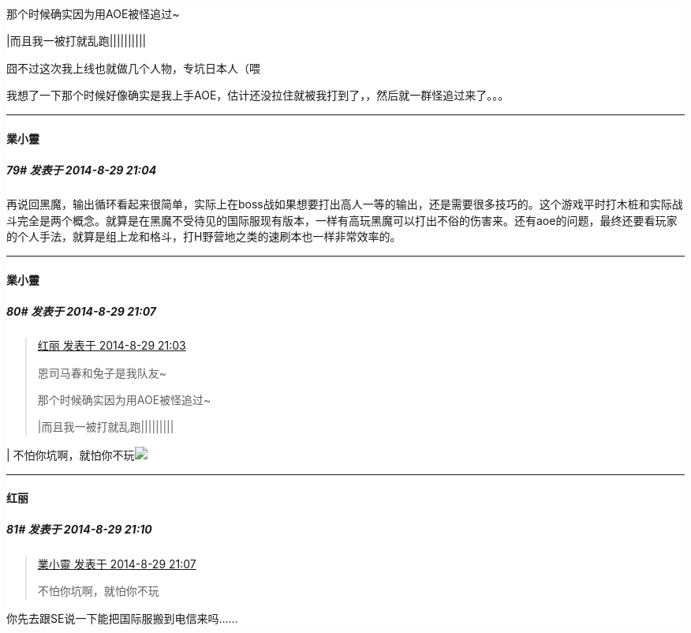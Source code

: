 那个时候确实因为用AOE被怪追过~

|而且我一被打就乱跑||||||||||

囧不过这次我上线也就做几个人物，专坑日本人（喂

我想了一下那个时候好像确实是我上手AOE，估计还没拉住就被我打到了，，然后就一群怪追过来了。。。







-----

####  業小靈  
##### 79#       发表于 2014-8-29 21:04




再说回黑魔，输出循环看起来很简单，实际上在boss战如果想要打出高人一等的输出，还是需要很多技巧的。这个游戏平时打木桩和实际战斗完全是两个概念。就算是在黑魔不受待见的国际服现有版本，一样有高玩黑魔可以打出不俗的伤害来。还有aoe的问题，最终还要看玩家的个人手法，就算是组上龙和格斗，打H野营地之类的速刷本也一样非常效率的。







-----

####  業小靈  
##### 80#       发表于 2014-8-29 21:07



<blockquote><a href="httphttps://bbs.saraba1st.com/2b/forum.php?mod=redirect&amp;goto=findpost&amp;pid=26473094&amp;ptid=1052775" target="_blank">红丽 发表于 2014-8-29 21:03</a>

恩司马春和兔子是我队友~

那个时候确实因为用AOE被怪追过~

|而且我一被打就乱跑|||||||||</blockquote>|
不怕你坑啊，就怕你不玩<img src="https://static.saraba1st.com/image/smiley/face/91.gif" referrerpolicy="no-referrer">







-----

####  红丽  
##### 81#       发表于 2014-8-29 21:10



<blockquote><a href="httphttps://bbs.saraba1st.com/2b/forum.php?mod=redirect&amp;goto=findpost&amp;pid=26473122&amp;ptid=1052775" target="_blank">業小靈 发表于 2014-8-29 21:07</a>

不怕你坑啊，就怕你不玩</blockquote>
你先去跟SE说一下能把国际服搬到电信来吗……
